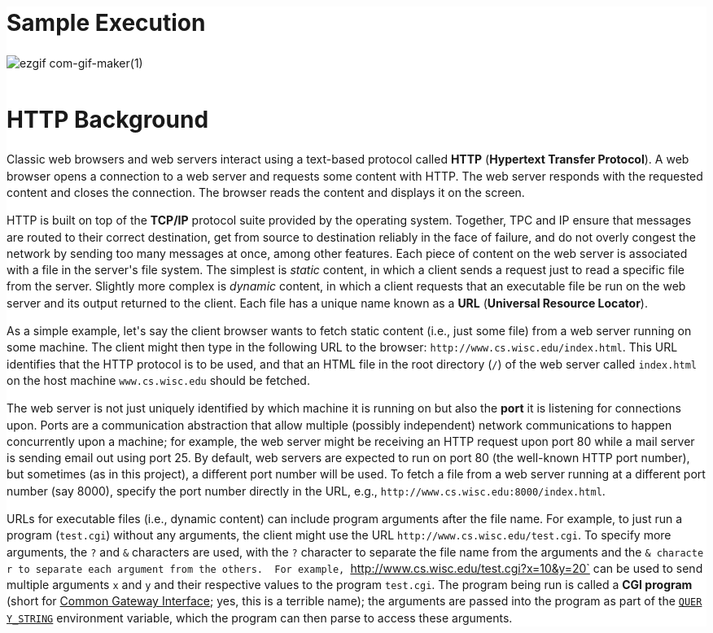 
# Sample Execution
![ezgif com-gif-maker(1)](https://user-images.githubusercontent.com/79598598/172229768-7a457f85-24a3-4d72-b57a-c0ce8b20cdca.gif)

# HTTP Background



Classic web browsers and web servers interact using a text-based protocol
called **HTTP** (**Hypertext Transfer Protocol**). A web browser opens a
connection to a web server and requests some content with HTTP. The web server
responds with the requested content and closes the connection. The browser
reads the content and displays it on the screen.

HTTP is built on top of the **TCP/IP** protocol suite provided by the
operating system. Together, TPC and IP ensure that messages are routed to
their correct destination, get from source to destination reliably in the face
of failure, and do not overly congest the network by sending too many messages
at once, among other features. 
Each piece of content on the web server is associated with a file in the
server's file system. The simplest is *static* content, in which a client
sends a request just to read a specific file from the server. Slightly more
complex is *dynamic* content, in which a client requests that an executable
file be run on the web server and its output returned to the client.
Each file has a unique name known as a **URL** (**Universal Resource
Locator**). 

As a simple example, let's say the client browser wants to fetch static
content (i.e., just some file) from a web server running on some machine.  The
client might then type in the following URL to the browser:
`http://www.cs.wisc.edu/index.html`. This URL identifies that the HTTP
protocol is to be used, and that an HTML file in the root directory (`/`) of
the web server called `index.html` on the host machine `www.cs.wisc.edu`
should be fetched.

The web server is not just uniquely identified by which machine it is running
on but also the **port** it is listening for connections upon. Ports are a
communication abstraction that allow multiple (possibly independent) network
communications to happen concurrently upon a machine; for example, the web
server might be receiving an HTTP request upon port 80 while a mail server is
sending email out using port 25. By default, web servers are expected to run
on port 80 (the well-known HTTP port number), but sometimes (as in this
project), a different port number will be used. To fetch a file from a web
server running at a different port number (say 8000), specify the port number
directly in the URL, e.g., `http://www.cs.wisc.edu:8000/index.html`.

URLs for executable files (i.e., dynamic content) can include program
arguments after the file name. For example, to just run a program (`test.cgi`)
without any arguments, the client might use the URL
`http://www.cs.wisc.edu/test.cgi`. To specify more arguments, the `?` and `&`
characters are used, with the `?` character to separate the file name from the
arguments and the `& character to separate each argument from the others.  For
example, `http://www.cs.wisc.edu/test.cgi?x=10&y=20` can be used to send
multiple arguments `x` and `y` and their respective values to the program
`test.cgi`. The program being run is called a **CGI program** (short for
[Common Gateway
Interface](https://en.wikipedia.org/wiki/Common_Gateway_Interface); yes, this
is a terrible name); the arguments are passed into the program as part of the
[`QUERY_STRING`](https://en.wikipedia.org/wiki/Query_string) environment
variable, which the program can then parse to access these arguments.

